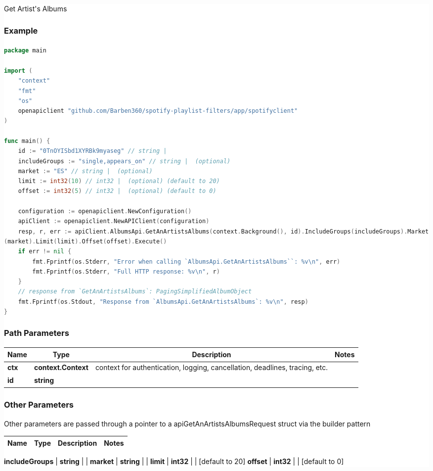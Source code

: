 Get Artist's Albums 



### Example

```go
package main

import (
    "context"
    "fmt"
    "os"
    openapiclient "github.com/Barben360/spotify-playlist-filters/app/spotifyclient"
)

func main() {
    id := "0TnOYISbd1XYRBk9myaseg" // string | 
    includeGroups := "single,appears_on" // string |  (optional)
    market := "ES" // string |  (optional)
    limit := int32(10) // int32 |  (optional) (default to 20)
    offset := int32(5) // int32 |  (optional) (default to 0)

    configuration := openapiclient.NewConfiguration()
    apiClient := openapiclient.NewAPIClient(configuration)
    resp, r, err := apiClient.AlbumsApi.GetAnArtistsAlbums(context.Background(), id).IncludeGroups(includeGroups).Market(market).Limit(limit).Offset(offset).Execute()
    if err != nil {
        fmt.Fprintf(os.Stderr, "Error when calling `AlbumsApi.GetAnArtistsAlbums``: %v\n", err)
        fmt.Fprintf(os.Stderr, "Full HTTP response: %v\n", r)
    }
    // response from `GetAnArtistsAlbums`: PagingSimplifiedAlbumObject
    fmt.Fprintf(os.Stdout, "Response from `AlbumsApi.GetAnArtistsAlbums`: %v\n", resp)
}
```

### Path Parameters


Name | Type | Description  | Notes
------------- | ------------- | ------------- | -------------
**ctx** | **context.Context** | context for authentication, logging, cancellation, deadlines, tracing, etc.
**id** | **string** |  | 

### Other Parameters

Other parameters are passed through a pointer to a apiGetAnArtistsAlbumsRequest struct via the builder pattern


Name | Type | Description  | Notes
------------- | ------------- | ------------- | -------------

 **includeGroups** | **string** |  | 
 **market** | **string** |  | 
 **limit** | **int32** |  | [default to 20]
 **offset** | **int32** |  | [default to 0]
